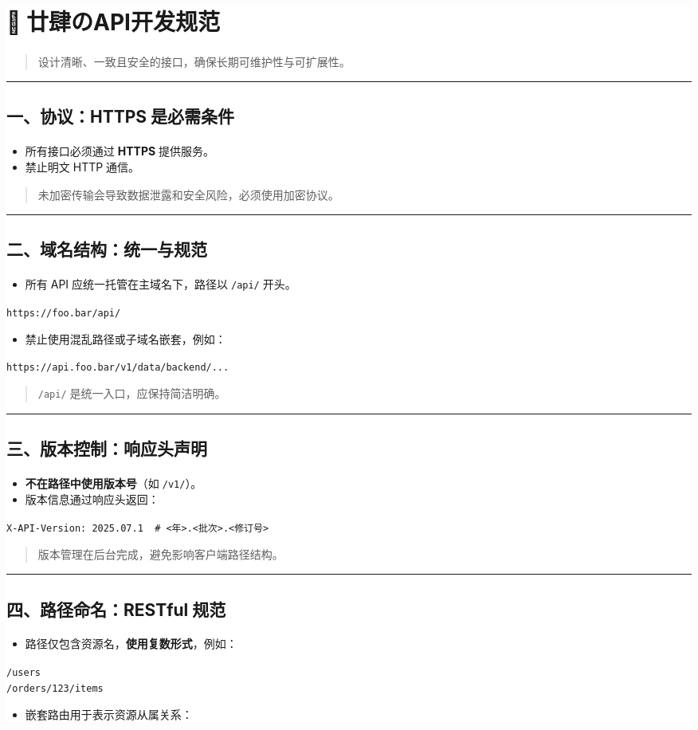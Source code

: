 # 📘 廿肆のAPI开发规范

> 设计清晰、一致且安全的接口，确保长期可维护性与可扩展性。

---

## 一、协议：HTTPS 是必需条件

* 所有接口必须通过 **HTTPS** 提供服务。
* 禁止明文 HTTP 通信。

> 未加密传输会导致数据泄露和安全风险，必须使用加密协议。

---

## 二、域名结构：统一与规范

* 所有 API 应统一托管在主域名下，路径以 `/api/` 开头。

```url
https://foo.bar/api/
```

* 禁止使用混乱路径或子域名嵌套，例如：

```url
https://api.foo.bar/v1/data/backend/...
```

> `/api/` 是统一入口，应保持简洁明确。

---

## 三、版本控制：响应头声明

* **不在路径中使用版本号**（如 `/v1/`）。
* 版本信息通过响应头返回：

```http
X-API-Version: 2025.07.1  # <年>.<批次>.<修订号>
```

> 版本管理在后台完成，避免影响客户端路径结构。

---

## 四、路径命名：RESTful 规范

* 路径仅包含资源名，**使用复数形式**，例如：

```
/users
/orders/123/items
```

* 嵌套路由用于表示资源从属关系：

